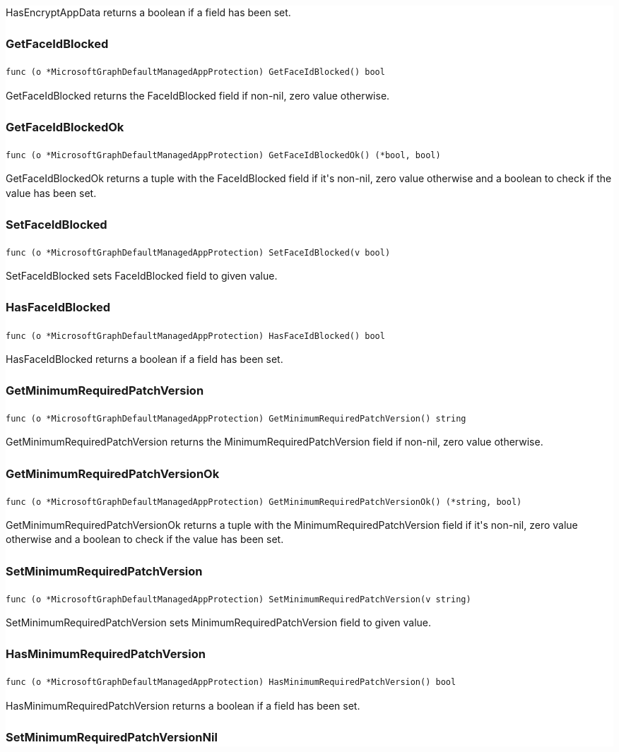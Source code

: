 HasEncryptAppData returns a boolean if a field has been set.

### GetFaceIdBlocked

`func (o *MicrosoftGraphDefaultManagedAppProtection) GetFaceIdBlocked() bool`

GetFaceIdBlocked returns the FaceIdBlocked field if non-nil, zero value otherwise.

### GetFaceIdBlockedOk

`func (o *MicrosoftGraphDefaultManagedAppProtection) GetFaceIdBlockedOk() (*bool, bool)`

GetFaceIdBlockedOk returns a tuple with the FaceIdBlocked field if it's non-nil, zero value otherwise
and a boolean to check if the value has been set.

### SetFaceIdBlocked

`func (o *MicrosoftGraphDefaultManagedAppProtection) SetFaceIdBlocked(v bool)`

SetFaceIdBlocked sets FaceIdBlocked field to given value.

### HasFaceIdBlocked

`func (o *MicrosoftGraphDefaultManagedAppProtection) HasFaceIdBlocked() bool`

HasFaceIdBlocked returns a boolean if a field has been set.

### GetMinimumRequiredPatchVersion

`func (o *MicrosoftGraphDefaultManagedAppProtection) GetMinimumRequiredPatchVersion() string`

GetMinimumRequiredPatchVersion returns the MinimumRequiredPatchVersion field if non-nil, zero value otherwise.

### GetMinimumRequiredPatchVersionOk

`func (o *MicrosoftGraphDefaultManagedAppProtection) GetMinimumRequiredPatchVersionOk() (*string, bool)`

GetMinimumRequiredPatchVersionOk returns a tuple with the MinimumRequiredPatchVersion field if it's non-nil, zero value otherwise
and a boolean to check if the value has been set.

### SetMinimumRequiredPatchVersion

`func (o *MicrosoftGraphDefaultManagedAppProtection) SetMinimumRequiredPatchVersion(v string)`

SetMinimumRequiredPatchVersion sets MinimumRequiredPatchVersion field to given value.

### HasMinimumRequiredPatchVersion

`func (o *MicrosoftGraphDefaultManagedAppProtection) HasMinimumRequiredPatchVersion() bool`

HasMinimumRequiredPatchVersion returns a boolean if a field has been set.

### SetMinimumRequiredPatchVersionNil
